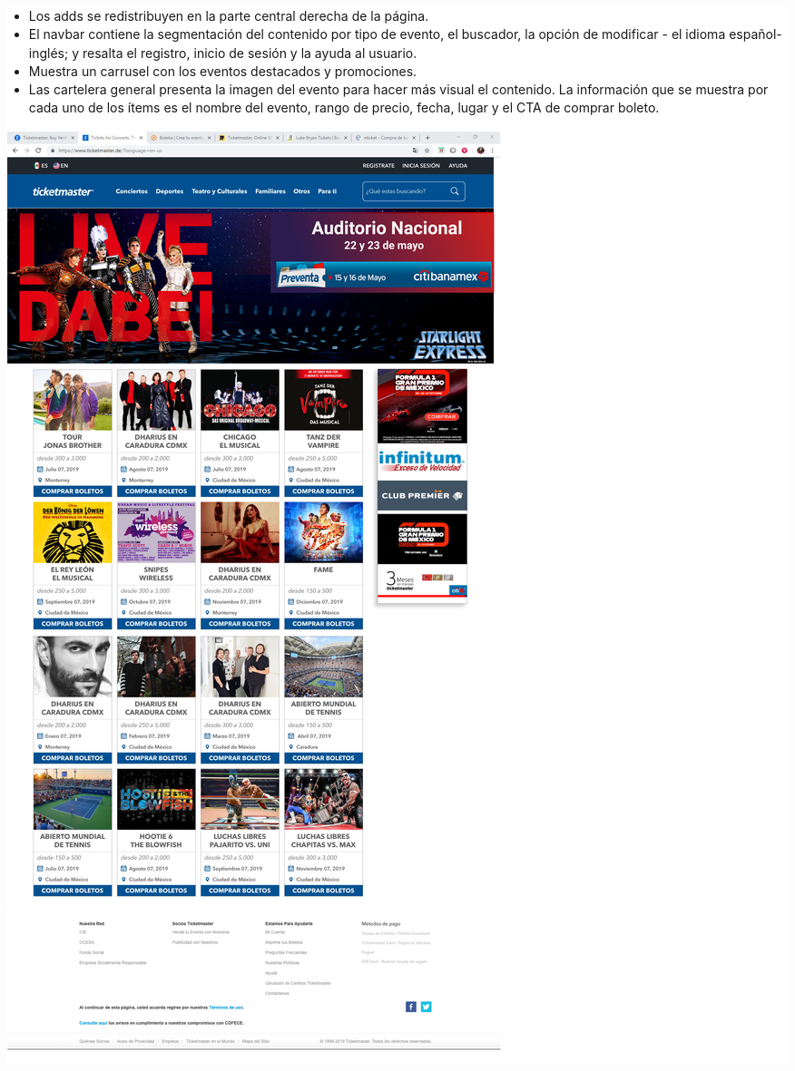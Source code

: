 - Los adds se redistribuyen en la parte central derecha de la página.
- El navbar contiene la segmentación del contenido por tipo de evento, el buscador, la opción de modificar - el idioma español-inglés; y resalta el registro, inicio de sesión y la ayuda al usuario.
- Muestra un carrusel con los eventos destacados y promociones.
- Las cartelera general presenta la imagen del evento para hacer más visual el contenido. La información que se muestra por cada uno de los ítems es el nombre del evento, rango de precio, fecha, lugar y el CTA de comprar boleto.

![home](https://github.com/Cristalgarcia/UX_ticketing_CDMX007/blob/master/assets/Home.png)
